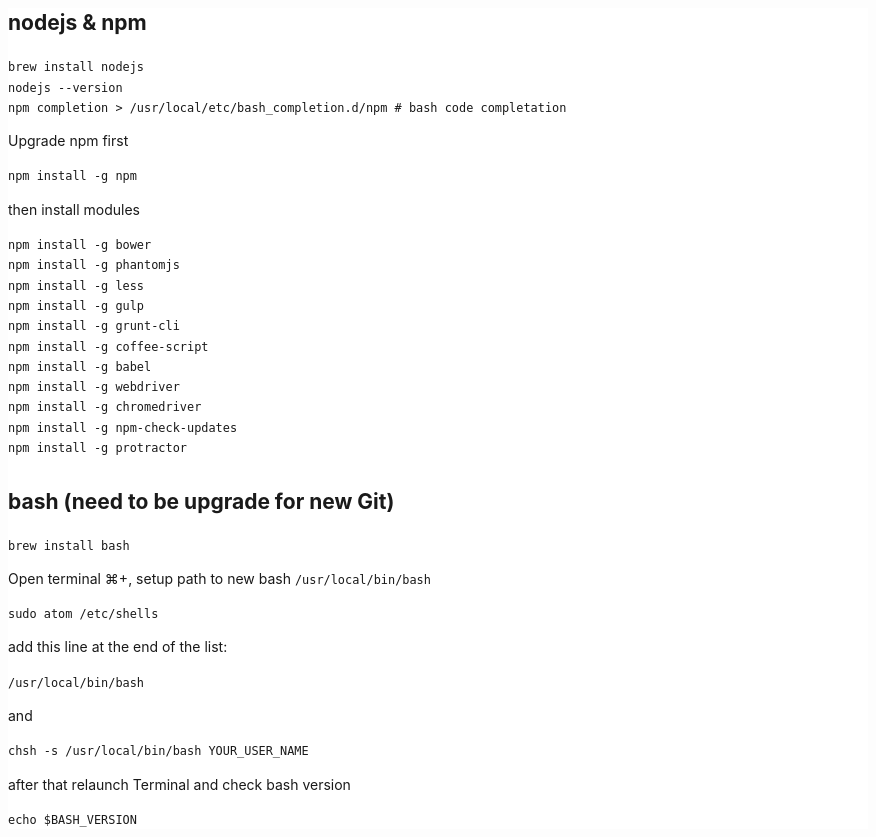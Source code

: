 ## nodejs & npm

```
brew install nodejs
nodejs --version
npm completion > /usr/local/etc/bash_completion.d/npm # bash code completation
```

Upgrade npm first

```
npm install -g npm
```

then install modules

```
npm install -g bower
npm install -g phantomjs
npm install -g less
npm install -g gulp
npm install -g grunt-cli
npm install -g coffee-script
npm install -g babel
npm install -g webdriver
npm install -g chromedriver
npm install -g npm-check-updates
npm install -g protractor
```

## bash (need to be upgrade for new Git)

```
brew install bash
```

Open terminal ⌘+, setup path to new bash `/usr/local/bin/bash`

```
sudo atom /etc/shells
```

add this line at the end of the list:

```
/usr/local/bin/bash
```

and

```
chsh -s /usr/local/bin/bash YOUR_USER_NAME
```

after that relaunch Terminal and check bash version

```
echo $BASH_VERSION
```
